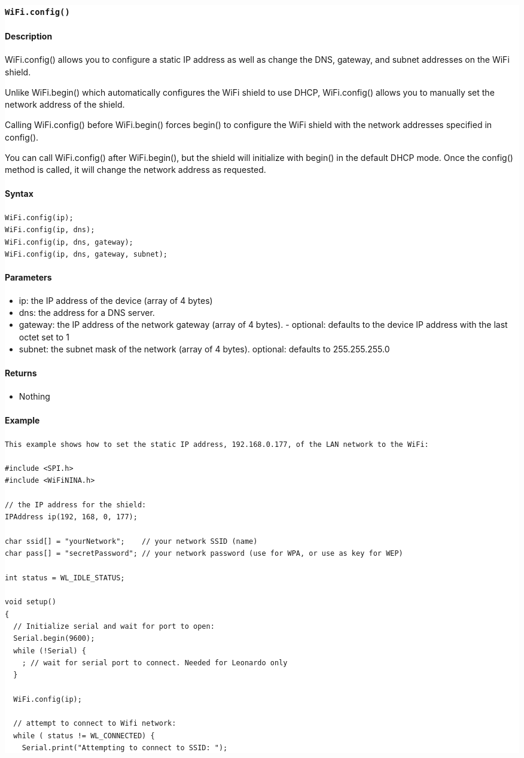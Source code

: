 ### `WiFi.config()`

#### Description

WiFi.config() allows you to configure a static IP address as well as change the DNS, gateway, and subnet addresses on the WiFi shield.

Unlike WiFi.begin() which automatically configures the WiFi shield to use DHCP, WiFi.config() allows you to manually set the network address of the shield.

Calling WiFi.config() before WiFi.begin() forces begin() to configure the WiFi shield with the network addresses specified in config().

You can call WiFi.config() after WiFi.begin(), but the shield will initialize with begin() in the default DHCP mode. Once the config() method is called, it will change the network address as requested.

#### Syntax

```
WiFi.config(ip);
WiFi.config(ip, dns);
WiFi.config(ip, dns, gateway);
WiFi.config(ip, dns, gateway, subnet);
```

#### Parameters

- ip: the IP address of the device (array of 4 bytes)
- dns: the address for a DNS server.
- gateway: the IP address of the network gateway (array of 4 bytes). - optional: defaults to the device IP address with the last octet set to 1
- subnet: the subnet mask of the network (array of 4 bytes). optional: defaults to 255.255.255.0

#### Returns

- Nothing

#### Example

```
This example shows how to set the static IP address, 192.168.0.177, of the LAN network to the WiFi:

#include <SPI.h>
#include <WiFiNINA.h>

// the IP address for the shield:
IPAddress ip(192, 168, 0, 177);    

char ssid[] = "yourNetwork";    // your network SSID (name)
char pass[] = "secretPassword"; // your network password (use for WPA, or use as key for WEP)

int status = WL_IDLE_STATUS;

void setup()
{  
  // Initialize serial and wait for port to open:
  Serial.begin(9600);
  while (!Serial) {
    ; // wait for serial port to connect. Needed for Leonardo only
  }

  WiFi.config(ip);

  // attempt to connect to Wifi network:
  while ( status != WL_CONNECTED) {
    Serial.print("Attempting to connect to SSID: ");
```